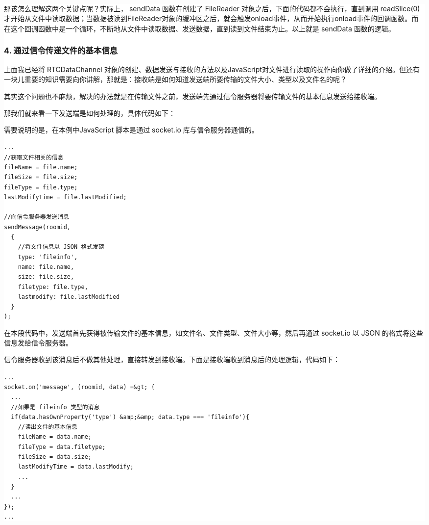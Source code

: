 那该怎么理解这两个关键点呢？实际上， sendData 函数在创建了 FileReader 对象之后，下面的代码都不会执行，直到调用 readSlice(0) 才开始从文件中读取数据；当数据被读到FileReader对象的缓冲区之后，就会触发onload事件，从而开始执行onload事件的回调函数。而在这个回调函数中是一个循环，不断地从文件中读取数据、发送数据，直到读到文件结束为止。以上就是 sendData 函数的逻辑。

### 4. 通过信令传递文件的基本信息

上面我已经将 RTCDataChannel 对象的创建、数据发送与接收的方法以及JavaScript对文件进行读取的操作向你做了详细的介绍。但还有一块儿重要的知识需要向你讲解，那就是：接收端是如何知道发送端所要传输的文件大小、类型以及文件名的呢？

其实这个问题也不麻烦，解决的办法就是在传输文件之前，发送端先通过信令服务器将要传输文件的基本信息发送给接收端。

那我们就来看一下发送端是如何处理的，具体代码如下：

> 
需要说明的是，在本例中JavaScript 脚本是通过 socket.io 库与信令服务器通信的。


```
...
//获取文件相关的信息
fileName = file.name;
fileSize = file.size;
fileType = file.type;
lastModifyTime = file.lastModified;

//向信令服务器发送消息
sendMessage(roomid, 
  {
    //将文件信息以 JSON 格式发磅
    type: 'fileinfo',
    name: file.name,
    size: file.size,
    filetype: file.type,
    lastmodify: file.lastModified
  }
);

```

在本段代码中，发送端首先获得被传输文件的基本信息，如文件名、文件类型、文件大小等，然后再通过 socket.io 以 JSON 的格式将这些信息发给信令服务器。

信令服务器收到该消息后不做其他处理，直接转发到接收端。下面是接收端收到消息后的处理逻辑，代码如下：

```
...
socket.on('message', (roomid, data) =&gt; {
  ...
  //如果是 fileinfo 类型的消息
  if(data.hasOwnProperty('type') &amp;&amp; data.type === 'fileinfo'){
    //读出文件的基本信息
    fileName = data.name;
    fileType = data.filetype;
    fileSize = data.size;
    lastModifyTime = data.lastModify;
    ...
  }
  ...
});
...

```
